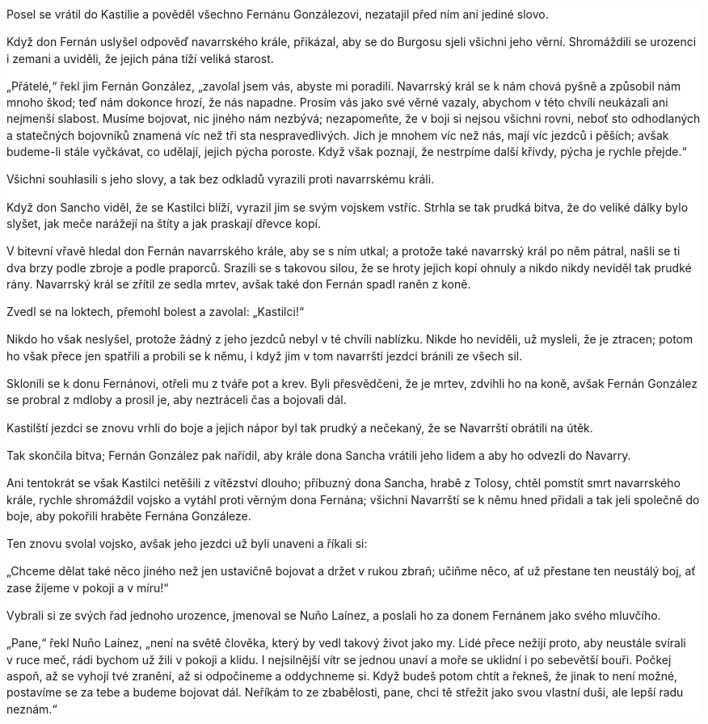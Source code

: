 Posel se vrátil do Kastilie a pověděl všechno Fernánu Gonzálezovi, nezatajil před ním ani jediné slovo.

Když don Fernán uslyšel odpověď navarrského krále, přikázal, aby se do Burgosu sjeli všichni jeho věrní. Shromáždili se urozenci i zemani a uviděli, že jejich pána tíží veliká starost.

„Přátelé,“ řekl jim Fernán González, „zavolal jsem vás, abyste mi poradili. Navarrský král se k nám chová pyšně a způsobil nám mnoho škod; teď nám dokonce hrozí, že nás napadne. Prosím vás jako své věrné vazaly, abychom v této chvíli neukázali ani nejmenší slabost. Musíme bojovat, nic jiného nám nezbývá; nezapomeňte, že v boji si nejsou všichni rovni, neboť sto odhodlaných a statečných bojovníků znamená víc než tři sta nespravedlivých. Jich je mnohem víc než nás, mají víc jezdců i pěších; avšak budeme-li stále vyčkávat, co udělají, jejich pýcha poroste. Když však poznají, že nestrpíme další křivdy, pýcha je rychle přejde.“

Všichni souhlasili s jeho slovy, a tak bez odkladů vyrazili proti navarrskému králi.

Když don Sancho viděl, že se Kastilci blíží, vyrazil jim se svým vojskem vstříc. Strhla se tak prudká bitva, že do veliké dálky bylo slyšet, jak meče narážejí na štíty a jak praskají dřevce kopí.

V bitevní vřavě hledal don Fernán navarrského krále, aby se s ním utkal; a protože také navarrský král po něm pátral, našli se ti dva brzy podle zbroje a podle praporců. Srazili se s takovou silou, že se hroty jejich kopí ohnuly a nikdo nikdy neviděl tak prudké rány. Navarrský král se zřítil ze sedla mrtev, avšak také don Fernán spadl raněn z koně.

Zvedl se na loktech, přemohl bolest a zavolal: „Kastilci!“

Nikdo ho však neslyšel, protože žádný z jeho jezdců nebyl v té chvíli nablízku. Nikde ho neviděli, už mysleli, že je ztracen; potom ho však přece jen spatřili a probili se k němu, i když jim v tom navarrští jezdci bránili ze všech sil.

Sklonili se k donu Fernánovi, otřeli mu z tváře pot a krev. Byli přesvědčeni, že je mrtev, zdvihli ho na koně, avšak Fernán González se probral z mdloby a prosil je, aby neztráceli čas a bojovali dál.

Kastilští jezdci se znovu vrhli do boje a jejich nápor byl tak prudký a nečekaný, že se Navarrští obrátili na útěk.

Tak skončila bitva; Fernán González pak nařídil, aby krále dona Sancha vrátili jeho lidem a aby ho odvezli do Navarry.

Ani tentokrát se však Kastilci netěšili z vítězství dlouho; příbuzný dona Sancha, hrabě z Tolosy, chtěl pomstít smrt navarrského krále, rychle shromáždil vojsko a vytáhl proti věrným dona Fernána; všichni Navarrští se k němu hned přidali a tak jeli společně do boje, aby pokořili hraběte Fernána Gonzáleze.

Ten znovu svolal vojsko, avšak jeho jezdci už byli unaveni a říkali si:

„Chceme dělat také něco jiného než jen ustavičně bojovat a držet v rukou zbraň; učiňme něco, ať už přestane ten neustálý boj, ať zase žijeme v pokoji a v míru!“

Vybrali si ze svých řad jednoho urozence, jmenoval se Nuňo Laínez, a poslali ho za donem Fernánem jako svého mluvčího.

„Pane,“ řekl Nuňo Laínez, „není na světě člověka, který by vedl takový život jako my. Lidé přece nežijí proto, aby neustále svírali v ruce meč, rádi bychom už žili v pokoji a klidu. I nejsilnější vítr se jednou unaví a moře se uklidní i po sebevětší bouři. Počkej aspoň, až se vyhojí tvé zranění, až si odpočineme a oddychneme si. Když budeš potom chtít a řekneš, že jinak to není možné, postavíme se za tebe a budeme bojovat dál. Neříkám to ze zbabělosti, pane, chci tě střežit jako svou vlastní duši, ale lepší radu neznám.“
